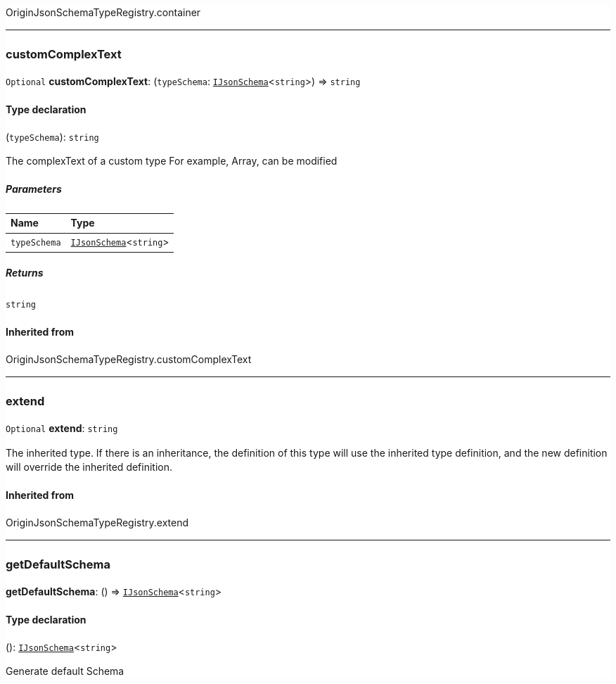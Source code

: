 OriginJsonSchemaTypeRegistry.container

***

### customComplexText

`Optional` **customComplexText**: (`typeSchema`: [`IJsonSchema`](/en/auto-docs/form-materials/interfaces/IJsonSchema.md)<`string`>) => `string`

#### Type declaration

(`typeSchema`): `string`

The complexText of a custom type
For example, Array<string>, can be modified

##### Parameters

| Name | Type |
| :------ | :------ |
| `typeSchema` | [`IJsonSchema`](/en/auto-docs/form-materials/interfaces/IJsonSchema.md)<`string`> |

##### Returns

`string`

#### Inherited from

OriginJsonSchemaTypeRegistry.customComplexText

***

### extend

`Optional` **extend**: `string`

The inherited type. If there is an inheritance, the definition of this type will use the inherited type definition,
and the new definition will override the inherited definition.

#### Inherited from

OriginJsonSchemaTypeRegistry.extend

***

### getDefaultSchema

**getDefaultSchema**: () => [`IJsonSchema`](/en/auto-docs/form-materials/interfaces/IJsonSchema.md)<`string`>

#### Type declaration

(): [`IJsonSchema`](/en/auto-docs/form-materials/interfaces/IJsonSchema.md)<`string`>

Generate default Schema
